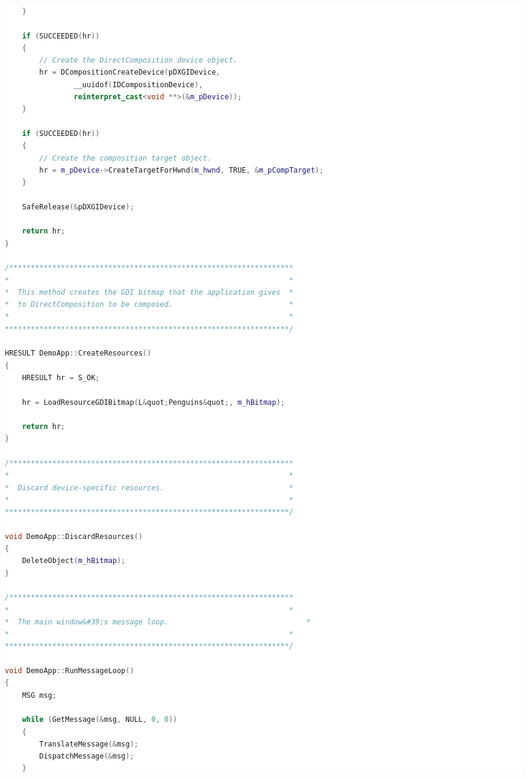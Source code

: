 ```C++
    }

    if (SUCCEEDED(hr))
    {
        // Create the DirectComposition device object.
        hr = DCompositionCreateDevice(pDXGIDevice, 
                __uuidof(IDCompositionDevice), 
                reinterpret_cast<void **>(&m_pDevice));
    }

    if (SUCCEEDED(hr))
    {
        // Create the composition target object.
        hr = m_pDevice->CreateTargetForHwnd(m_hwnd, TRUE, &m_pCompTarget);   
    }

    SafeRelease(&pDXGIDevice);

    return hr;
}

/******************************************************************
*                                                                 *
*  This method creates the GDI bitmap that the application gives  *
*  to DirectComposition to be composed.                           *
*                                                                 *
******************************************************************/

HRESULT DemoApp::CreateResources()
{
    HRESULT hr = S_OK;

    hr = LoadResourceGDIBitmap(L&quot;Penguins&quot;, m_hBitmap);
   
    return hr;
}

/******************************************************************
*                                                                 *
*  Discard device-specific resources.                             *
*                                                                 *
******************************************************************/

void DemoApp::DiscardResources()
{
    DeleteObject(m_hBitmap);
}

/******************************************************************
*                                                                 *
*  The main window&#39;s message loop.                                *
*                                                                 *
******************************************************************/

void DemoApp::RunMessageLoop()
{
    MSG msg;

    while (GetMessage(&msg, NULL, 0, 0))
    {
        TranslateMessage(&msg);
        DispatchMessage(&msg);
    }
```